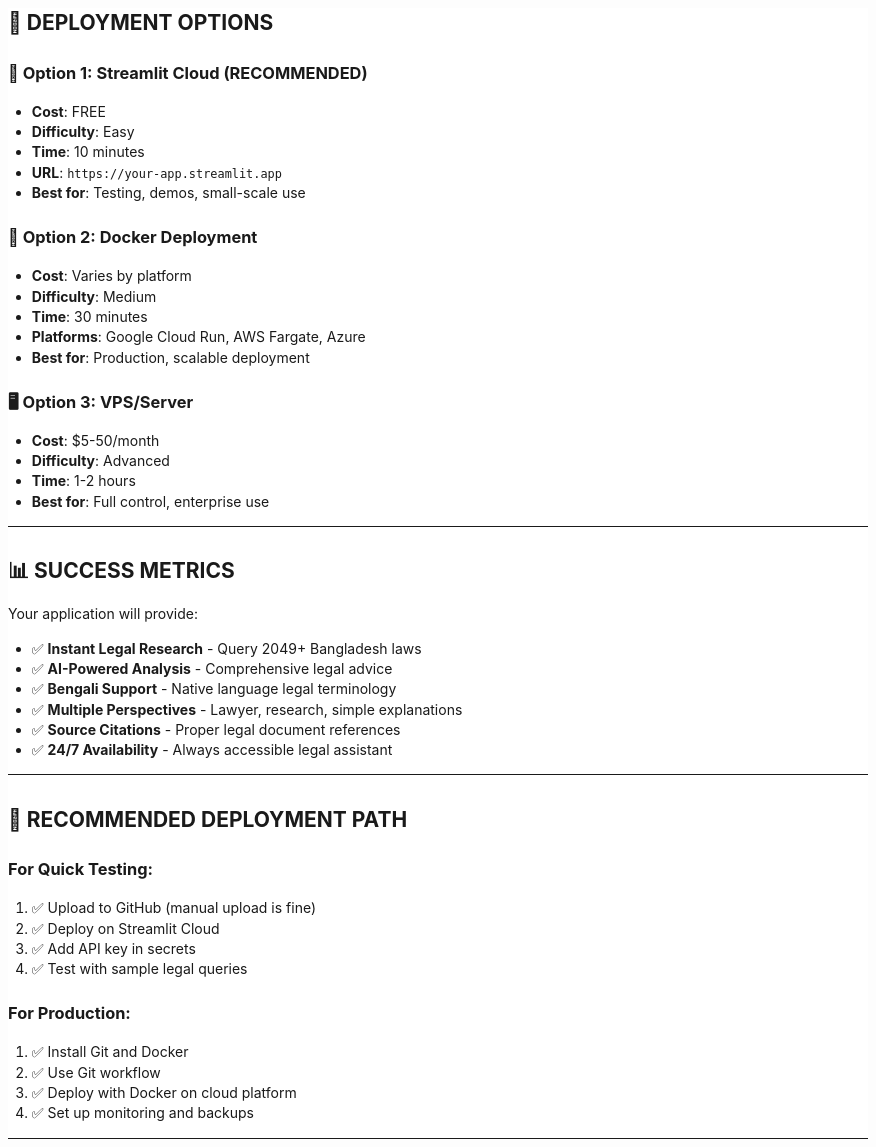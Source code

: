 
## 🚀 **DEPLOYMENT OPTIONS**

### 🌟 **Option 1: Streamlit Cloud (RECOMMENDED)**
- **Cost**: FREE
- **Difficulty**: Easy
- **Time**: 10 minutes
- **URL**: `https://your-app.streamlit.app`
- **Best for**: Testing, demos, small-scale use

### 🐳 **Option 2: Docker Deployment**
- **Cost**: Varies by platform
- **Difficulty**: Medium
- **Time**: 30 minutes
- **Platforms**: Google Cloud Run, AWS Fargate, Azure
- **Best for**: Production, scalable deployment

### 🖥️ **Option 3: VPS/Server**
- **Cost**: $5-50/month
- **Difficulty**: Advanced
- **Time**: 1-2 hours
- **Best for**: Full control, enterprise use

---

## 📊 **SUCCESS METRICS**

Your application will provide:
- ✅ **Instant Legal Research** - Query 2049+ Bangladesh laws
- ✅ **AI-Powered Analysis** - Comprehensive legal advice
- ✅ **Bengali Support** - Native language legal terminology
- ✅ **Multiple Perspectives** - Lawyer, research, simple explanations
- ✅ **Source Citations** - Proper legal document references
- ✅ **24/7 Availability** - Always accessible legal assistant

---

## 🎯 **RECOMMENDED DEPLOYMENT PATH**

### For Quick Testing:
1. ✅ Upload to GitHub (manual upload is fine)
2. ✅ Deploy on Streamlit Cloud
3. ✅ Add API key in secrets
4. ✅ Test with sample legal queries

### For Production:
1. ✅ Install Git and Docker
2. ✅ Use Git workflow
3. ✅ Deploy with Docker on cloud platform
4. ✅ Set up monitoring and backups

---